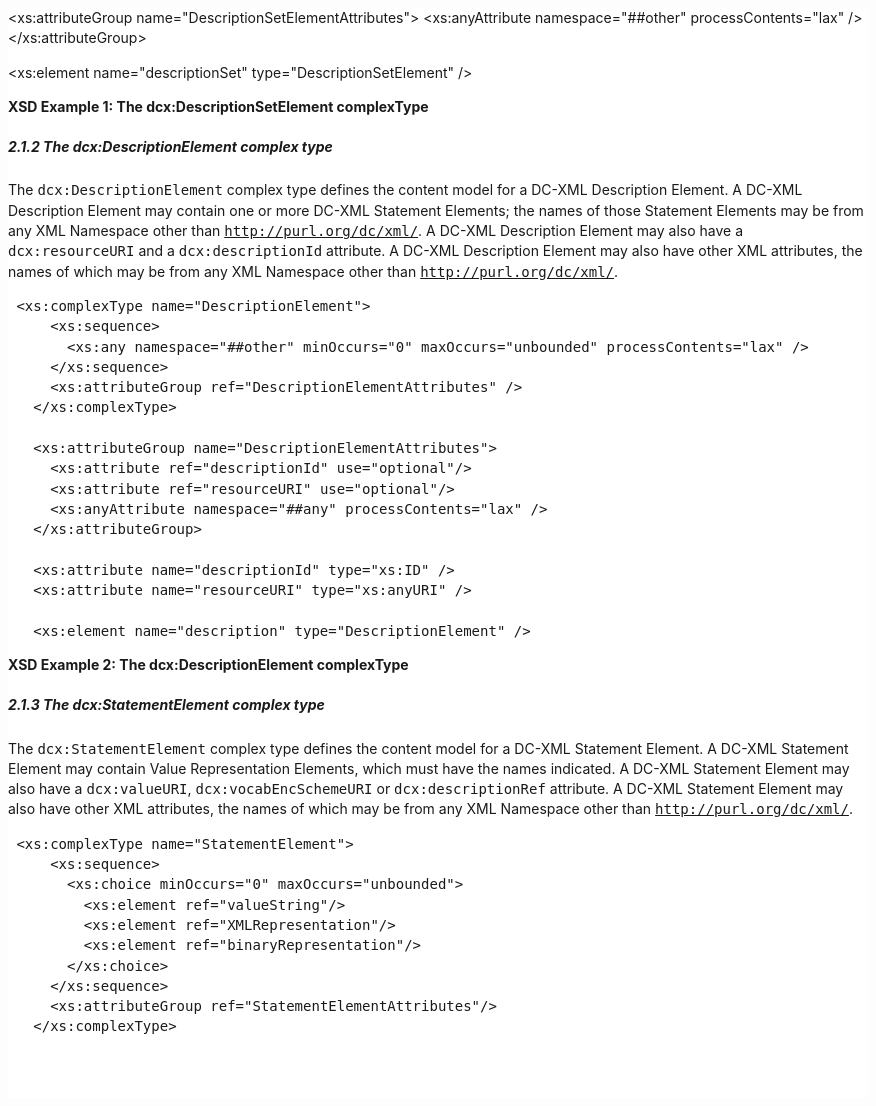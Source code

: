    &lt;xs:attributeGroup name="DescriptionSetElementAttributes"&gt;
     &lt;xs:anyAttribute namespace="##other" processContents="lax" /&gt;
   &lt;/xs:attributeGroup&gt;

   &lt;xs:element name="descriptionSet" type="DescriptionSetElement" /&gt;
</pre> 

**XSD Example 1: The dcx:DescriptionSetElement complexType**

<a id="sec2.1.2"></a>

##### 2.1.2 The dcx:DescriptionElement complex type

The <tt>dcx:DescriptionElement</tt> complex type defines the content model for a DC-XML Description Element. A DC-XML Description Element may contain one or more DC-XML Statement Elements; the names of those Statement Elements may be from any XML Namespace other than <tt>http://purl.org/dc/xml/</tt>. A DC-XML Description Element may also have a <tt>dcx:resourceURI</tt> and a <tt>dcx:descriptionId</tt> attribute. A DC-XML Description Element may also have other XML attributes, the names of which may be from any XML Namespace other than <tt>http://purl.org/dc/xml/</tt>.

<pre> &lt;xs:complexType name="DescriptionElement"&gt;
     &lt;xs:sequence&gt;
       &lt;xs:any namespace="##other" minOccurs="0" maxOccurs="unbounded" processContents="lax" /&gt;
     &lt;/xs:sequence&gt;
     &lt;xs:attributeGroup ref="DescriptionElementAttributes" /&gt;
   &lt;/xs:complexType&gt;

   &lt;xs:attributeGroup name="DescriptionElementAttributes"&gt;
     &lt;xs:attribute ref="descriptionId" use="optional"/&gt;
     &lt;xs:attribute ref="resourceURI" use="optional"/&gt;
     &lt;xs:anyAttribute namespace="##any" processContents="lax" /&gt;
   &lt;/xs:attributeGroup&gt;

   &lt;xs:attribute name="descriptionId" type="xs:ID" /&gt;
   &lt;xs:attribute name="resourceURI" type="xs:anyURI" /&gt;

   &lt;xs:element name="description" type="DescriptionElement" /&gt; 
</pre>

**XSD Example 2: The dcx:DescriptionElement complexType**

<a id="sec2.1.3"></a>

##### 2.1.3 The dcx:StatementElement complex type

The <tt>dcx:StatementElement</tt> complex type defines the content model for a DC-XML Statement Element. A DC-XML Statement Element may contain Value Representation Elements, which must have the names indicated. A DC-XML Statement Element may also have a <tt>dcx:valueURI</tt>, <tt>dcx:vocabEncSchemeURI</tt> or <tt>dcx:descriptionRef</tt> attribute. A DC-XML Statement Element may also have other XML attributes, the names of which may be from any XML Namespace other than <tt>http://purl.org/dc/xml/</tt>.

<pre> &lt;xs:complexType name="StatementElement"&gt;
     &lt;xs:sequence&gt;
       &lt;xs:choice minOccurs="0" maxOccurs="unbounded"&gt;
         &lt;xs:element ref="valueString"/&gt;
         &lt;xs:element ref="XMLRepresentation"/&gt;
         &lt;xs:element ref="binaryRepresentation"/&gt;
       &lt;/xs:choice&gt;
     &lt;/xs:sequence&gt;
     &lt;xs:attributeGroup ref="StatementElementAttributes"/&gt;
   &lt;/xs:complexType&gt;
